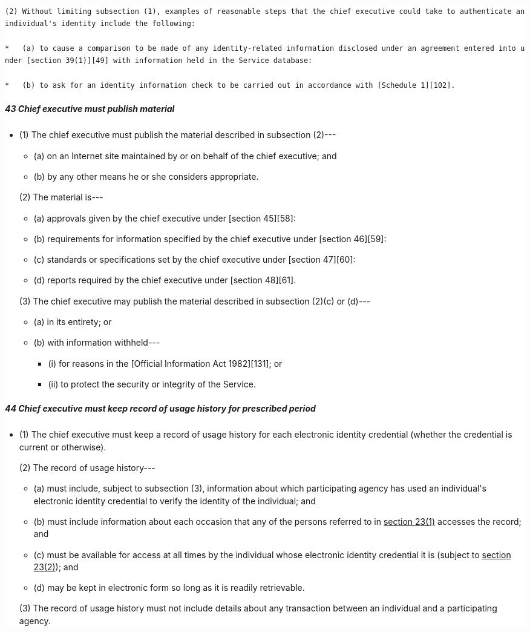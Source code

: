     (2) Without limiting subsection (1), examples of reasonable steps that the chief executive could take to authenticate an individual's identity include the following:
        
    *   (a) to cause a comparison to be made of any identity-related information disclosed under an agreement entered into under [section 39(1)][49] with information held in the Service database:
    
    *   (b) to ask for an identity information check to be carried out in accordance with [Schedule 1][102].
    
    

##### 43 Chief executive must publish material
    
*   (1) The chief executive must publish the material described in subsection (2)---
        
    *   (a) on an Internet site maintained by or on behalf of the chief executive; and
    
    *   (b) by any other means he or she considers appropriate.
    
    (2) The material is---
        
    *   (a) approvals given by the chief executive under [section 45][58]:
    
    *   (b) requirements for information specified by the chief executive under [section 46][59]:
    
    *   (c) standards or specifications set by the chief executive under [section 47][60]:
    
    *   (d) reports required by the chief executive under [section 48][61].
    
    (3) The chief executive may publish the material described in subsection (2)(c) or (d)---
        
    *   (a) in its entirety; or
    
    *   (b) with information withheld---
            
        *   (i) for reasons in the [Official Information Act 1982][131]; or
        
        *   (ii) to protect the security or integrity of the Service.
        
        
    
    

##### 44 Chief executive must keep record of usage history for prescribed period
    
*   (1) The chief executive must keep a record of usage history for each electronic identity credential (whether the credential is current or otherwise). 
    
    (2) The record of usage history---
        
    *   (a) must include, subject to subsection (3), information about which participating agency has used an individual's electronic identity credential to verify the identity of the individual; and
    
    *   (b) must include information about each occasion that any of the persons referred to in [section 23(1)][29] accesses the record; and
    
    *   (c) must be available for access at all times by the individual whose electronic identity credential it is (subject to [section 23(2)][29]); and
    
    *   (d) may be kept in electronic form so long as it is readily retrievable.
    
    (3) The record of usage history must not include details about any transaction between an individual and a participating agency.
    

[0]: http://www.legislation.govt.nz/act/public/2012/0123/latest/link.aspx?id=DLM195466
[1]: http://www.legislation.govt.nz/act/public/2012/0123/latest/whole.html#DLM1777805
[2]: http://www.legislation.govt.nz/act/public/2012/0123/latest/whole.html#DLM1777806
[3]: http://www.legislation.govt.nz/act/public/2012/0123/latest/whole.html#DLM1777807
[4]: http://www.legislation.govt.nz/act/public/2012/0123/latest/whole.html#DLM1777808
[5]: http://www.legislation.govt.nz/act/public/2012/0123/latest/whole.html#DLM1777809
[6]: http://www.legislation.govt.nz/act/public/2012/0123/latest/whole.html#DLM1777810
[7]: http://www.legislation.govt.nz/act/public/2012/0123/latest/whole.html#DLM1777811
[8]: http://www.legislation.govt.nz/act/public/2012/0123/latest/whole.html#DLM1777812
[9]: http://www.legislation.govt.nz/act/public/2012/0123/latest/whole.html#DLM1777859
[10]: http://www.legislation.govt.nz/act/public/2012/0123/latest/whole.html#DLM1777860
[11]: http://www.legislation.govt.nz/act/public/2012/0123/latest/whole.html#DLM1777861
[12]: http://www.legislation.govt.nz/act/public/2012/0123/latest/whole.html#DLM1777862
[13]: http://www.legislation.govt.nz/act/public/2012/0123/latest/whole.html#DLM1777863
[14]: http://www.legislation.govt.nz/act/public/2012/0123/latest/whole.html#DLM1777865
[15]: http://www.legislation.govt.nz/act/public/2012/0123/latest/whole.html#DLM1777866
[16]: http://www.legislation.govt.nz/act/public/2012/0123/latest/whole.html#DLM1777867
[17]: http://www.legislation.govt.nz/act/public/2012/0123/latest/whole.html#DLM3967929
[18]: http://www.legislation.govt.nz/act/public/2012/0123/latest/whole.html#DLM1777868
[19]: http://www.legislation.govt.nz/act/public/2012/0123/latest/whole.html#DLM1777869
[20]: http://www.legislation.govt.nz/act/public/2012/0123/latest/whole.html#DLM1777870
[21]: http://www.legislation.govt.nz/act/public/2012/0123/latest/whole.html#DLM1777871
[22]: http://www.legislation.govt.nz/act/public/2012/0123/latest/whole.html#DLM4469201
[23]: http://www.legislation.govt.nz/act/public/2012/0123/latest/whole.html#DLM1777873
[24]: http://www.legislation.govt.nz/act/public/2012/0123/latest/whole.html#DLM4502600
[25]: http://www.legislation.govt.nz/act/public/2012/0123/latest/whole.html#DLM1777876
[26]: http://www.legislation.govt.nz/act/public/2012/0123/latest/whole.html#DLM4529008
[27]: http://www.legislation.govt.nz/act/public/2012/0123/latest/whole.html#DLM1777872
[28]: http://www.legislation.govt.nz/act/public/2012/0123/latest/whole.html#DLM4529009
[29]: http://www.legislation.govt.nz/act/public/2012/0123/latest/whole.html#DLM1798202
[30]: http://www.legislation.govt.nz/act/public/2012/0123/latest/whole.html#DLM4529010
[31]: http://www.legislation.govt.nz/act/public/2012/0123/latest/whole.html#DLM4529011
[32]: http://www.legislation.govt.nz/act/public/2012/0123/latest/whole.html#DLM1777878
[33]: http://www.legislation.govt.nz/act/public/2012/0123/latest/whole.html#DLM1777879
[34]: http://www.legislation.govt.nz/act/public/2012/0123/latest/whole.html#DLM1777880
[35]: http://www.legislation.govt.nz/act/public/2012/0123/latest/whole.html#DLM1777881
[36]: http://www.legislation.govt.nz/act/public/2012/0123/latest/whole.html#DLM1777882
[37]: http://www.legislation.govt.nz/act/public/2012/0123/latest/whole.html#DLM1777883
[38]: http://www.legislation.govt.nz/act/public/2012/0123/latest/whole.html#DLM1777884
[39]: http://www.legislation.govt.nz/act/public/2012/0123/latest/whole.html#DLM1777885
[40]: http://www.legislation.govt.nz/act/public/2012/0123/latest/whole.html#DLM3967930
[41]: http://www.legislation.govt.nz/act/public/2012/0123/latest/whole.html#DLM3967931
[42]: http://www.legislation.govt.nz/act/public/2012/0123/latest/whole.html#DLM1777886
[43]: http://www.legislation.govt.nz/act/public/2012/0123/latest/whole.html#DLM1777887
[44]: http://www.legislation.govt.nz/act/public/2012/0123/latest/whole.html#DLM3967932
[45]: http://www.legislation.govt.nz/act/public/2012/0123/latest/whole.html#DLM1777888
[46]: http://www.legislation.govt.nz/act/public/2012/0123/latest/whole.html#DLM1798203
[47]: http://www.legislation.govt.nz/act/public/2012/0123/latest/whole.html#DLM1822803
[48]: http://www.legislation.govt.nz/act/public/2012/0123/latest/whole.html#DLM1798204
[49]: http://www.legislation.govt.nz/act/public/2012/0123/latest/whole.html#DLM1798206
[50]: http://www.legislation.govt.nz/act/public/2012/0123/latest/whole.html#DLM1798207
[51]: http://www.legislation.govt.nz/act/public/2012/0123/latest/whole.html#DLM3967937
[52]: http://www.legislation.govt.nz/act/public/2012/0123/latest/whole.html#DLM3967938